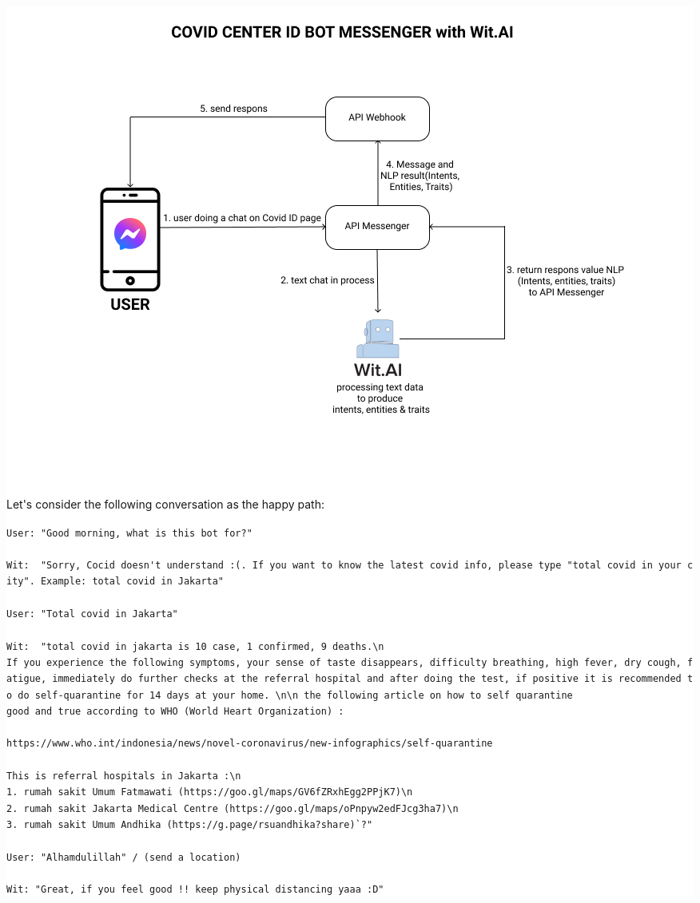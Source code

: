 ![alt text](./examples/flow_new.png 'Cara Kerja Aplikasi')

Let's consider the following conversation as the happy path:
```
User: "Good morning, what is this bot for?"

Wit:  "Sorry, Cocid doesn't understand :(. If you want to know the latest covid info, please type "total covid in your city". Example: total covid in Jakarta"

User: "Total covid in Jakarta"

Wit:  "total covid in jakarta is 10 case, 1 confirmed, 9 deaths.\n
If you experience the following symptoms, your sense of taste disappears, difficulty breathing, high fever, dry cough, fatigue, immediately do further checks at the referral hospital and after doing the test, if positive it is recommended to do self-quarantine for 14 days at your home. \n\n the following article on how to self quarantine
good and true according to WHO (World Heart Organization) :

https://www.who.int/indonesia/news/novel-coronavirus/new-infographics/self-quarantine

This is referral hospitals in Jakarta :\n
1. rumah sakit Umum Fatmawati (https://goo.gl/maps/GV6fZRxhEgg2PPjK7)\n
2. rumah sakit Jakarta Medical Centre (https://goo.gl/maps/oPnpyw2edFJcg3ha7)\n
3. rumah sakit Umum Andhika (https://g.page/rsuandhika?share)`?"

User: "Alhamdulillah" / (send a location)

Wit: "Great, if you feel good !! keep physical distancing yaaa :D"

```
